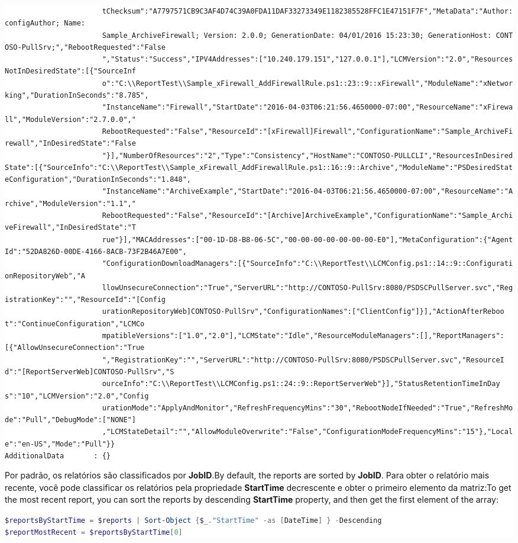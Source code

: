 ```output
                       tChecksum":"A7797571CB9C3AF4D74C39A0FDA11DAF33273349E1182385528FFC1E47151F7F","MetaData":"Author: configAuthor; Name:
                       Sample_ArchiveFirewall; Version: 2.0.0; GenerationDate: 04/01/2016 15:23:30; GenerationHost: CONTOSO-PullSrv;","RebootRequested":"False
                       ","Status":"Success","IPV4Addresses":["10.240.179.151","127.0.0.1"],"LCMVersion":"2.0","ResourcesNotInDesiredState":[{"SourceInf
                       o":"C:\\ReportTest\\Sample_xFirewall_AddFirewallRule.ps1::23::9::xFirewall","ModuleName":"xNetworking","DurationInSeconds":"8.785",
                       "InstanceName":"Firewall","StartDate":"2016-04-03T06:21:56.4650000-07:00","ResourceName":"xFirewall","ModuleVersion":"2.7.0.0","
                       RebootRequested":"False","ResourceId":"[xFirewall]Firewall","ConfigurationName":"Sample_ArchiveFirewall","InDesiredState":"False
                       "}],"NumberOfResources":"2","Type":"Consistency","HostName":"CONTOSO-PULLCLI","ResourcesInDesiredState":[{"SourceInfo":"C:\\ReportTest\\Sample_xFirewall_AddFirewallRule.ps1::16::9::Archive","ModuleName":"PSDesiredStateConfiguration","DurationInSeconds":"1.848",
                       "InstanceName":"ArchiveExample","StartDate":"2016-04-03T06:21:56.4650000-07:00","ResourceName":"Archive","ModuleVersion":"1.1","
                       RebootRequested":"False","ResourceId":"[Archive]ArchiveExample","ConfigurationName":"Sample_ArchiveFirewall","InDesiredState":"T
                       rue"}],"MACAddresses":["00-1D-D8-B8-06-5C","00-00-00-00-00-00-00-E0"],"MetaConfiguration":{"AgentId":"52DA826D-00DE-4166-8ACB-73F2B46A7E00",
                       "ConfigurationDownloadManagers":[{"SourceInfo":"C:\\ReportTest\\LCMConfig.ps1::14::9::ConfigurationRepositoryWeb","A
                       llowUnsecureConnection":"True","ServerURL":"http://CONTOSO-PullSrv:8080/PSDSCPullServer.svc","RegistrationKey":"","ResourceId":"[Config
                       urationRepositoryWeb]CONTOSO-PullSrv","ConfigurationNames":["ClientConfig"]}],"ActionAfterReboot":"ContinueConfiguration","LCMCo
                       mpatibleVersions":["1.0","2.0"],"LCMState":"Idle","ResourceModuleManagers":[],"ReportManagers":[{"AllowUnsecureConnection":"True
                       ","RegistrationKey":"","ServerURL":"http://CONTOSO-PullSrv:8080/PSDSCPullServer.svc","ResourceId":"[ReportServerWeb]CONTOSO-PullSrv","S
                       ourceInfo":"C:\\ReportTest\\LCMConfig.ps1::24::9::ReportServerWeb"}],"StatusRetentionTimeInDays":"10","LCMVersion":"2.0","Config
                       urationMode":"ApplyAndMonitor","RefreshFrequencyMins":"30","RebootNodeIfNeeded":"True","RefreshMode":"Pull","DebugMode":["NONE"]
                       ,"LCMStateDetail":"","AllowModuleOverwrite":"False","ConfigurationModeFrequencyMins":"15"},"Locale":"en-US","Mode":"Pull"}}
AdditionalData       : {}
```

<span data-ttu-id="378de-131">Por padrão, os relatórios são classificados por **JobID**.</span><span class="sxs-lookup"><span data-stu-id="378de-131">By default, the reports are sorted by **JobID**.</span></span> <span data-ttu-id="378de-132">Para obter o relatório mais recente, você pode classificar os relatórios pela propriedade **StartTime** decrescente e obter o primeiro elemento da matriz:</span><span class="sxs-lookup"><span data-stu-id="378de-132">To get the most recent report, you can sort the reports by descending **StartTime** property, and then get the first element of the array:</span></span>

```powershell
$reportsByStartTime = $reports | Sort-Object {$_."StartTime" -as [DateTime] } -Descending
$reportMostRecent = $reportsByStartTime[0]
```
